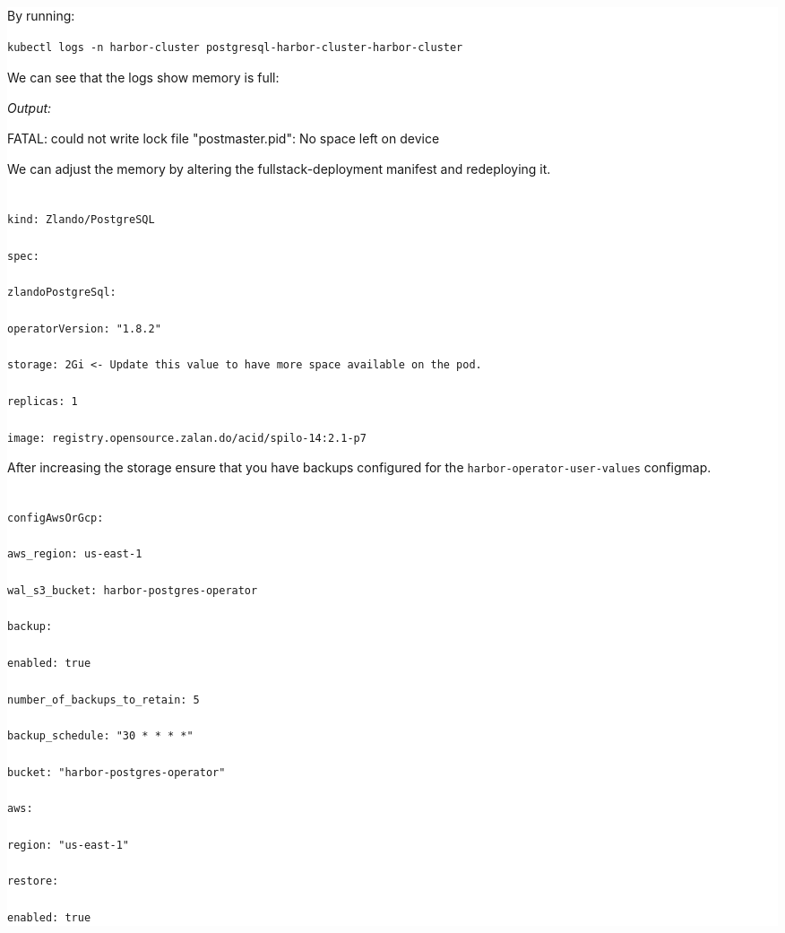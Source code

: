 
By running:

`kubectl logs -n harbor-cluster postgresql-harbor-cluster-harbor-cluster`

We can see that the logs show memory is full:

 *Output:*

FATAL: could not write lock file "postmaster.pid": No space left on device


We can adjust the memory by altering the fullstack-deployment manifest and redeploying it.

```

kind: Zlando/PostgreSQL

spec:

zlandoPostgreSql:

operatorVersion: "1.8.2"

storage: 2Gi <- Update this value to have more space available on the pod.

replicas: 1

image: registry.opensource.zalan.do/acid/spilo-14:2.1-p7

```

After increasing the storage ensure that you have backups configured for the `harbor-operator-user-values` configmap.

```

configAwsOrGcp:

aws_region: us-east-1

wal_s3_bucket: harbor-postgres-operator

backup:

enabled: true

number_of_backups_to_retain: 5

backup_schedule: "30 * * * *"

bucket: "harbor-postgres-operator"

aws:

region: "us-east-1"

restore:

enabled: true

```
